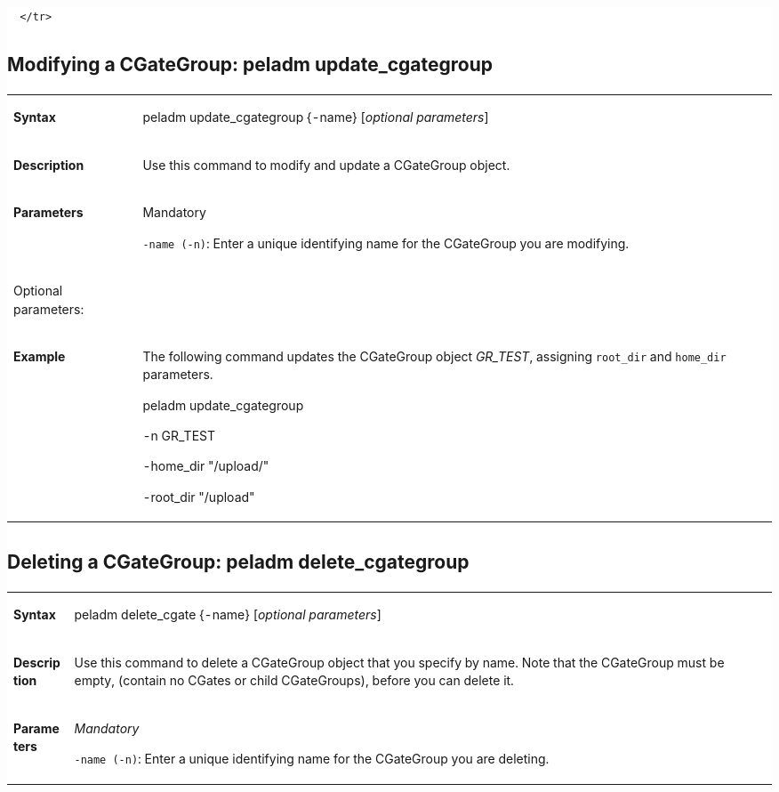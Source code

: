       </tr>
   </tbody>
</table>

<span id="peladm_update_cgategroup"></span>

## Modifying a CGateGroup: peladm update\_cgategroup

<table>
         
         
         
   
   <tbody>
      <tr>
         <td><p><strong>Syntax</strong></p>         </td>
         <td><p>peladm update_cgategroup {-name} [<em>optional parameters</em>]</p>         </td>
      </tr>
      <tr>
         <td><p><strong>Description</strong></p>         </td>
         <td><p>Use this command to modify and update a CGateGroup object.</p>         </td>
      </tr>
      <tr>
         <td><p><strong>Parameters</strong></p>         </td>
         <td><p>Mandatory</p>
<p><code>-name (-n)</code>: Enter a unique identifying name for the CGateGroup you are modifying.</p>         </td>
      </tr>
      <tr>
         <td><p>Optional parameters:</p>         </td>
      </tr>
      <tr>
         <td><p><strong>Example</strong></p>         </td>
         <td><p>The following command updates the CGateGroup object <em>GR_TEST</em>, assigning <code>root_dir</code> and <code>home_dir</code> parameters.</p>
<p>peladm update_cgategroup</p>
<p>-n GR_TEST</p>
<p>-home_dir "/upload/"</p>
<p>-root_dir "/upload"</p>         </td>
      </tr>
   </tbody>
</table>

<span id="peladm_delete_cgategroup"></span>

## Deleting a CGateGroup: peladm delete\_cgategroup

<table>
         
         
         
   
   <tbody>
      <tr>
         <td><p><strong>Syntax</strong></p>         </td>
         <td><p>peladm delete_cgate {-name} [<em>optional parameters</em>]</p>         </td>
      </tr>
      <tr>
         <td><p><strong>Description</strong></p>         </td>
         <td><p>Use this command to delete a CGateGroup object that you specify by name. Note that the CGateGroup must be empty, (contain no CGates or child CGateGroups), before you can delete it.</p>         </td>
      </tr>
      <tr>
         <td><p><strong>Parameters</strong></p>         </td>
         <td><p><em>Mandatory</em></p>
<p><code>-name (-n)</code>: Enter a unique identifying name for the CGateGroup you are deleting.</p>         </td>